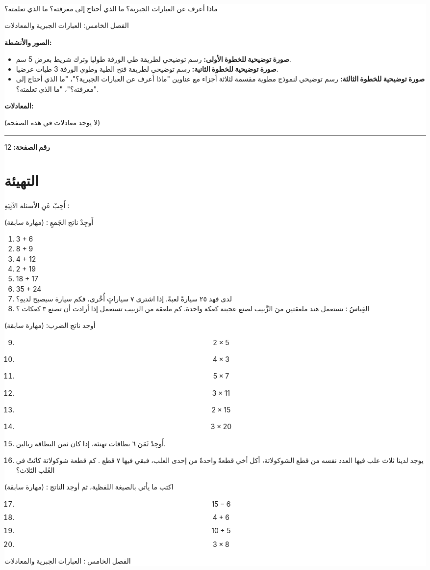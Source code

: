 ماذا أعرف عن العبارات الجبرية؟ ما الذي أحتاج إلى معرفته؟ ما الذي تعلمته؟

الفصل الخامس: العبارات الجبرية والمعادلات

**الصور والأنشطة:**

*   **صورة توضيحية للخطوة الأولى:** رسم توضيحي لطريقة طي الورقة طوليا وترك شريط بعرض 5 سم.
*   **صورة توضيحية للخطوة الثانية:** رسم توضيحي لطريقة فتح الطية وطوي الورقة 3 طيات عرضيا.
*   **صورة توضيحية للخطوة الثالثة:** رسم توضيحي لنموذج مطوية مقسمة لثلاثة أجزاء مع عناوين "ماذا أعرف عن العبارات الجبرية؟"، "ما الذي أحتاج إلى معرفته؟"، "ما الذي تعلمته؟".

**المعادلات:**

(لا يوجد معادلات في هذه الصفحة)


---

**رقم الصفحة:** 12

# التهيئة

أَجِبْ عَنِ الأسئلة الآتِيَةِ :

أَوجِدْ ناتج الجَمعِ : (مهارة سابقة)

1.  3 + 6
2.  8 + 9
3.  4 + 12
4.  2 + 19
5.  18 + 17
6.  35 + 24
7.  لدى فهد ٢٥ سيارةً لعبةً. إذا اشترى ٧ سياراتٍ أُخْرى، فكم سيارة سيصبح لديهِ؟
8.  القِياسُ : تستعمل هند ملعقتين منَ الزَّبيب لصنع عجينة كعكة واحدة. كم ملعقة من الزبيب تستعمل إذا أرادت أن تصنع ٣ كعكات ؟

أوجد ناتج الضرب: (مهارة سابقة)

9.  $$2 \times 5$$
10.  $$4 \times 3$$
11.  $$5 \times 7$$
12.  $$3 \times 11$$
13.  $$2 \times 15$$
14.  $$3 \times 20$$

15. أَوجِدْ ثَمَنَ ٦ بطاقات تهنئة، إذا كان ثمن البطاقة ريالين.
16. يوجد لدينا ثلاث علب فيها العدد نفسه من قطع الشوكولاتة، أكل أخي قطعةً واحدةً من إحدى العلب، فبقي فيها ٧ قطع . كم قطعة شوكولاتة كانَتْ في العُلب الثلاث؟

اكتب ما يأتي بالصيغة اللفظية، ثم أوجد الناتج : (مهارة سابقة)

17. $$15 - 6$$
18. $$4 + 6$$
19. $$10 \div 5$$
20. $$3 \times 8$$

الفصل الخامس : العبارات الجبرية والمعادلات
